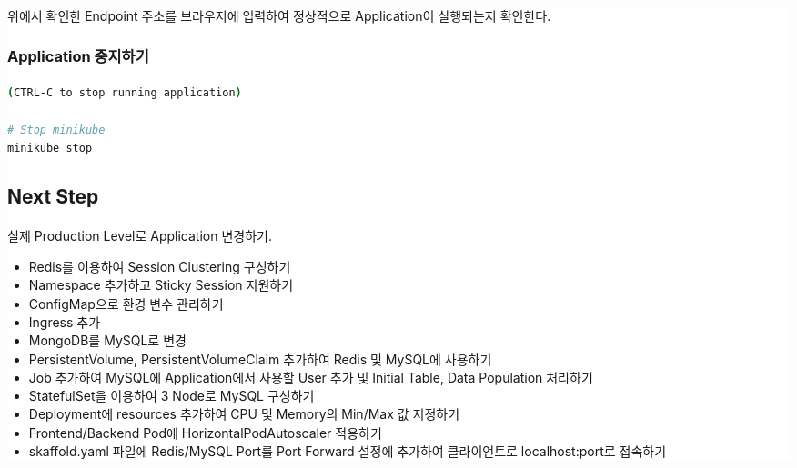 위에서 확인한 Endpoint 주소를 브라우저에 입력하여 정상적으로 Application이 실행되는지 확인한다.

### Application 중지하기

~~~ bash
(CTRL-C to stop running application)

# Stop minikube
minikube stop
~~~

## Next Step

실제 Production Level로 Application 변경하기.

- Redis를 이용하여 Session Clustering 구성하기
- Namespace 추가하고 Sticky Session 지원하기
- ConfigMap으로 환경 변수 관리하기
- Ingress 추가
- MongoDB를 MySQL로 변경
- PersistentVolume, PersistentVolumeClaim 추가하여 Redis 및 MySQL에 사용하기
- Job 추가하여 MySQL에 Application에서 사용할 User 추가 및 Initial Table, Data Population 처리하기
- StatefulSet을 이용하여 3 Node로 MySQL 구성하기
- Deployment에 resources 추가하여 CPU 및 Memory의 Min/Max 값 지정하기
- Frontend/Backend Pod에 HorizontalPodAutoscaler 적용하기
- skaffold.yaml 파일에 Redis/MySQL Port를 Port Forward 설정에 추가하여 클라이언트로 localhost:port로 접속하기
